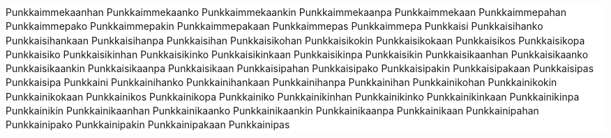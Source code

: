 Punkkaimmekaanhan
Punkkaimmekaanko
Punkkaimmekaankin
Punkkaimmekaanpa
Punkkaimmekaan
Punkkaimmepahan
Punkkaimmepako
Punkkaimmepakin
Punkkaimmepakaan
Punkkaimmepas
Punkkaimmepa
Punkkaisi
Punkkaisihanko
Punkkaisihankaan
Punkkaisihanpa
Punkkaisihan
Punkkaisikohan
Punkkaisikokin
Punkkaisikokaan
Punkkaisikos
Punkkaisikopa
Punkkaisiko
Punkkaisikinhan
Punkkaisikinko
Punkkaisikinkaan
Punkkaisikinpa
Punkkaisikin
Punkkaisikaanhan
Punkkaisikaanko
Punkkaisikaankin
Punkkaisikaanpa
Punkkaisikaan
Punkkaisipahan
Punkkaisipako
Punkkaisipakin
Punkkaisipakaan
Punkkaisipas
Punkkaisipa
Punkkaini
Punkkainihanko
Punkkainihankaan
Punkkainihanpa
Punkkainihan
Punkkainikohan
Punkkainikokin
Punkkainikokaan
Punkkainikos
Punkkainikopa
Punkkainiko
Punkkainikinhan
Punkkainikinko
Punkkainikinkaan
Punkkainikinpa
Punkkainikin
Punkkainikaanhan
Punkkainikaanko
Punkkainikaankin
Punkkainikaanpa
Punkkainikaan
Punkkainipahan
Punkkainipako
Punkkainipakin
Punkkainipakaan
Punkkainipas